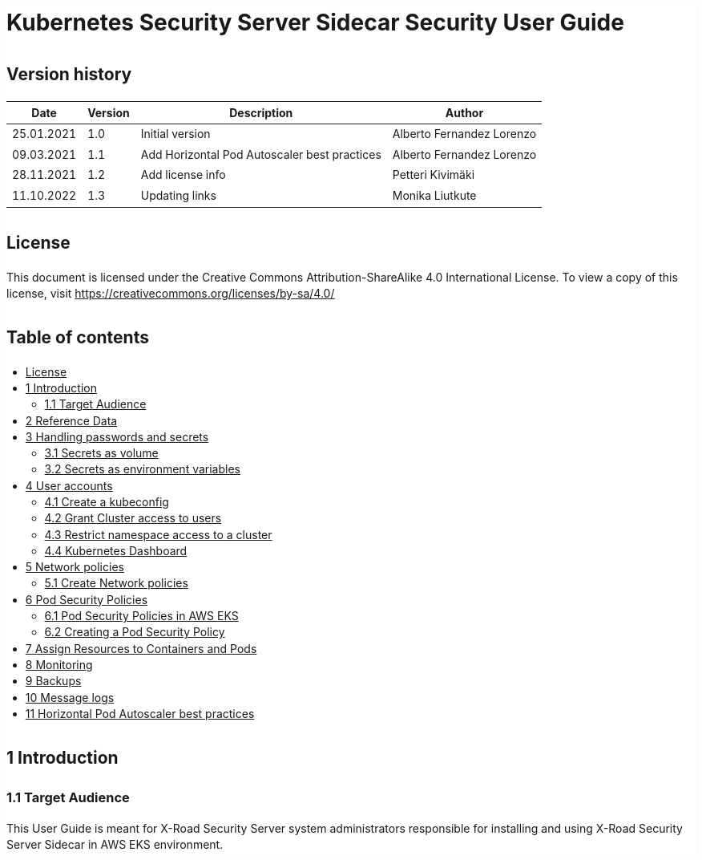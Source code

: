 # Kubernetes Security Server Sidecar Security User Guide 

## Version history 

 Date       | Version | Description                                  | Author
 ---------- |---------|----------------------------------------------| --------------------
 25.01.2021 | 1.0     | Initial version                              | Alberto Fernandez Lorenzo
 09.03.2021 | 1.1     | Add Horizontal Pod Autoscaler best practices | Alberto Fernandez Lorenzo
 28.11.2021 | 1.2     | Add license info                             | Petteri Kivimäki
 11.10.2022 | 1.3     | Updating links                               | Monika Liutkute

## License

This document is licensed under the Creative Commons Attribution-ShareAlike 4.0 International License.
To view a copy of this license, visit <https://creativecommons.org/licenses/by-sa/4.0/>

## Table of contents

* [License](#license)
* [1 Introduction](#1-introduction)
  * [1.1 Target Audience](#11-target-audience)
* [2 Reference Data](#2-reference-data)
* [3 Handling passwords and secrets](#3-handling-passwords-and-secrets)
  * [3.1 Secrets as volume](#31-secrets-as-volume)
  * [3.2 Secrets as environment variables](#32-secrets-as-environment-variables)
* [4 User accounts](#4-user-accounts)
  * [4.1 Create a kubeconfig](#41-create-a-kubeconfig)
  * [4.2 Grant Cluster access to users](#42-grant-cluster-access-to-users)
  * [4.3 Restrict namespace access to a cluster](#43-restrict-namespace-access-to-a-cluster)
  * [4.4 Kubernetes Dashboard](#44-kubernetes-dashboard)
* [5 Network policies](#5-network-policies)
  * [5.1 Create Network policies](#51-create-network-policies)
* [6 Pod Security Policies](#6-pod-security-policies)
  * [6.1 Pod Security Policies in AWS EKS](#61-pod-security-policies-in-aws-eks)
  * [6.2 Creating a Pod Security Policy](#62-creating-a-pod-security-policy)
* [7 Assign Resources to Containers and Pods](#7-assign-resources-to-containers-and-pods)
* [8 Monitoring](#8-monitoring)
* [9 Backups](#9-backups)
* [10 Message logs](#10-message-logs)
* [11 Horizontal Pod Autoscaler best practices](#11-horizontal-pod-autoscaler-best-practices)

## 1 Introduction

### 1.1 Target Audience

This User Guide is meant for X-Road Security Server system administrators responsible for installing and using X-Road Security Server Sidecar in AWS EKS environment.
